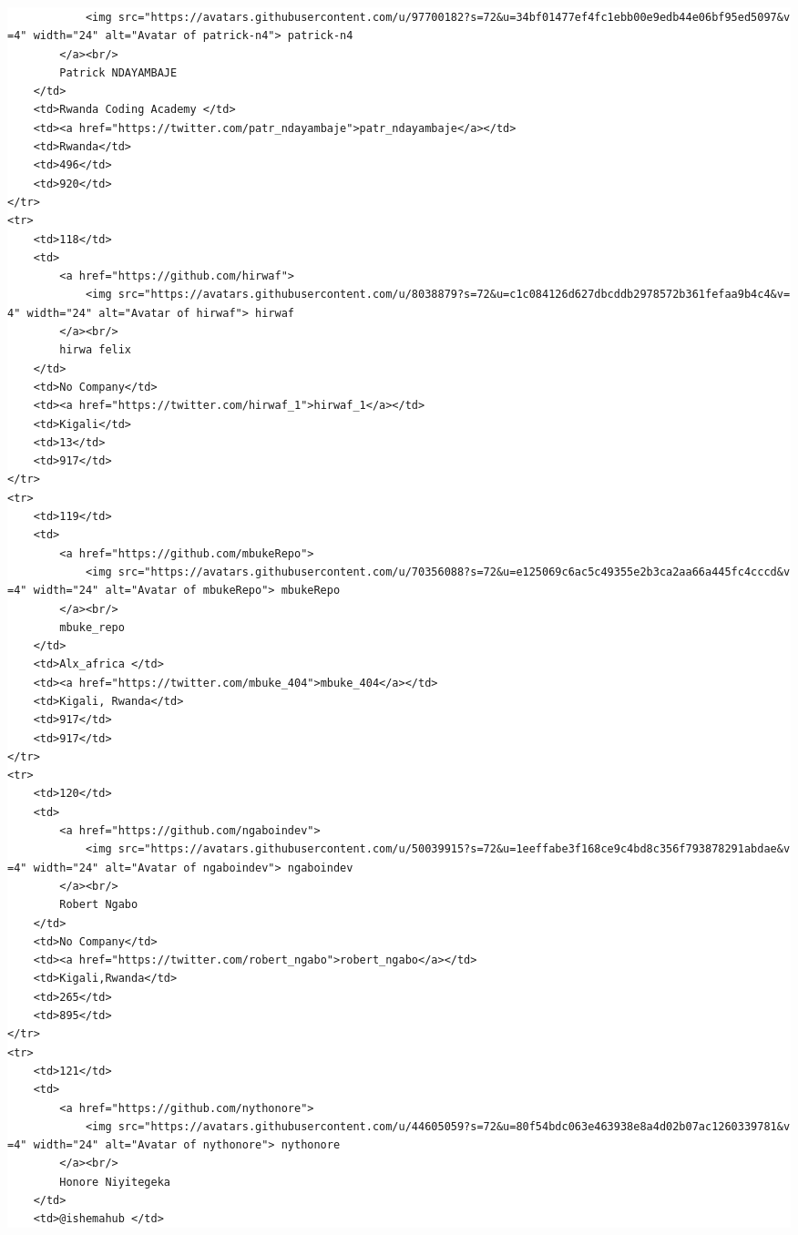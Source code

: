 				<img src="https://avatars.githubusercontent.com/u/97700182?s=72&u=34bf01477ef4fc1ebb00e9edb44e06bf95ed5097&v=4" width="24" alt="Avatar of patrick-n4"> patrick-n4
			</a><br/>
			Patrick NDAYAMBAJE
		</td>
		<td>Rwanda Coding Academy </td>
		<td><a href="https://twitter.com/patr_ndayambaje">patr_ndayambaje</a></td>
		<td>Rwanda</td>
		<td>496</td>
		<td>920</td>
	</tr>
	<tr>
		<td>118</td>
		<td>
			<a href="https://github.com/hirwaf">
				<img src="https://avatars.githubusercontent.com/u/8038879?s=72&u=c1c084126d627dbcddb2978572b361fefaa9b4c4&v=4" width="24" alt="Avatar of hirwaf"> hirwaf
			</a><br/>
			hirwa felix
		</td>
		<td>No Company</td>
		<td><a href="https://twitter.com/hirwaf_1">hirwaf_1</a></td>
		<td>Kigali</td>
		<td>13</td>
		<td>917</td>
	</tr>
	<tr>
		<td>119</td>
		<td>
			<a href="https://github.com/mbukeRepo">
				<img src="https://avatars.githubusercontent.com/u/70356088?s=72&u=e125069c6ac5c49355e2b3ca2aa66a445fc4cccd&v=4" width="24" alt="Avatar of mbukeRepo"> mbukeRepo
			</a><br/>
			mbuke_repo
		</td>
		<td>Alx_africa </td>
		<td><a href="https://twitter.com/mbuke_404">mbuke_404</a></td>
		<td>Kigali, Rwanda</td>
		<td>917</td>
		<td>917</td>
	</tr>
	<tr>
		<td>120</td>
		<td>
			<a href="https://github.com/ngaboindev">
				<img src="https://avatars.githubusercontent.com/u/50039915?s=72&u=1eeffabe3f168ce9c4bd8c356f793878291abdae&v=4" width="24" alt="Avatar of ngaboindev"> ngaboindev
			</a><br/>
			Robert Ngabo
		</td>
		<td>No Company</td>
		<td><a href="https://twitter.com/robert_ngabo">robert_ngabo</a></td>
		<td>Kigali,Rwanda</td>
		<td>265</td>
		<td>895</td>
	</tr>
	<tr>
		<td>121</td>
		<td>
			<a href="https://github.com/nythonore">
				<img src="https://avatars.githubusercontent.com/u/44605059?s=72&u=80f54bdc063e463938e8a4d02b07ac1260339781&v=4" width="24" alt="Avatar of nythonore"> nythonore
			</a><br/>
			Honore Niyitegeka
		</td>
		<td>@ishemahub </td>